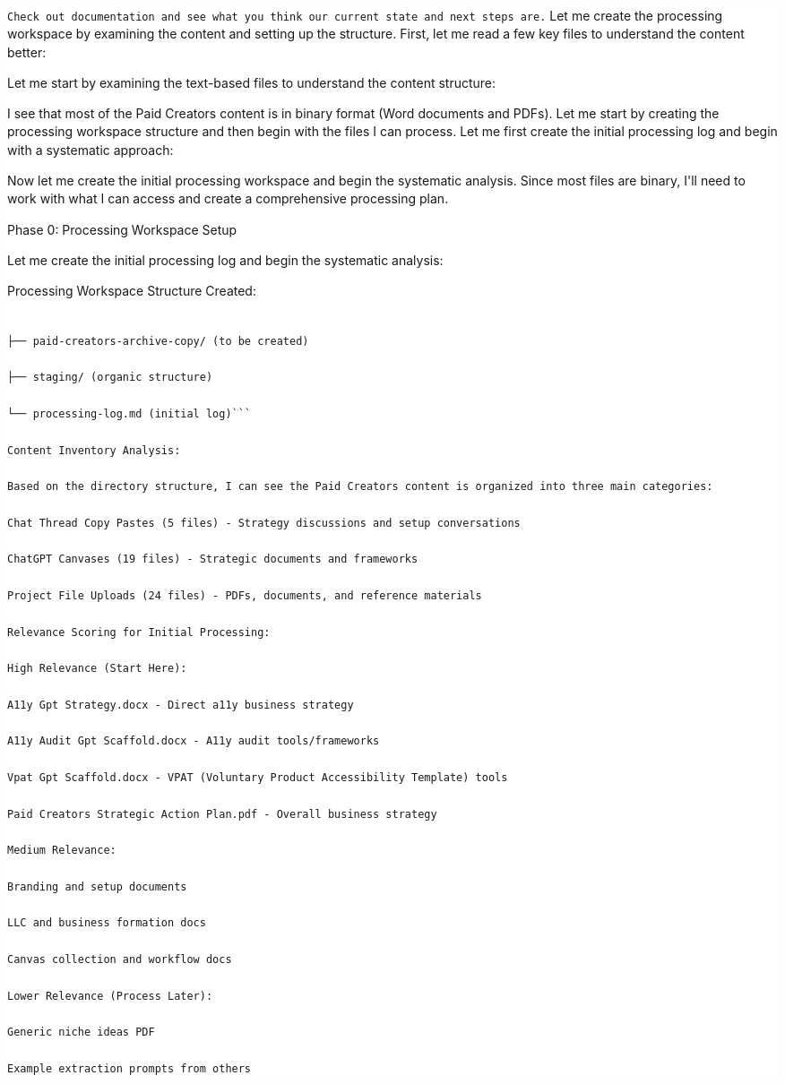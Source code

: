 ```Check out documentation and see what you think our current state and next steps are.```
Let me create the processing workspace by examining the content and setting up the structure. First, let me read a few key files to understand the content better:

Let me start by examining the text-based files to understand the content structure:

I see that most of the Paid Creators content is in binary format (Word documents and PDFs). Let me start by creating the processing workspace structure and then begin with the files I can process. Let me first create the initial processing log and begin with a systematic approach:

Now let me create the initial processing workspace and begin the systematic analysis. Since most files are binary, I'll need to work with what I can access and create a comprehensive processing plan.

Phase 0: Processing Workspace Setup

Let me create the initial processing log and begin the systematic analysis:

Processing Workspace Structure Created:

```km-processing/

├── paid-creators-archive-copy/ (to be created)

├── staging/ (organic structure)

└── processing-log.md (initial log)```

Content Inventory Analysis:

Based on the directory structure, I can see the Paid Creators content is organized into three main categories:

Chat Thread Copy Pastes (5 files) - Strategy discussions and setup conversations

ChatGPT Canvases (19 files) - Strategic documents and frameworks

Project File Uploads (24 files) - PDFs, documents, and reference materials

Relevance Scoring for Initial Processing:

High Relevance (Start Here):

A11y Gpt Strategy.docx - Direct a11y business strategy

A11y Audit Gpt Scaffold.docx - A11y audit tools/frameworks

Vpat Gpt Scaffold.docx - VPAT (Voluntary Product Accessibility Template) tools

Paid Creators Strategic Action Plan.pdf - Overall business strategy

Medium Relevance:

Branding and setup documents

LLC and business formation docs

Canvas collection and workflow docs

Lower Relevance (Process Later):

Generic niche ideas PDF

Example extraction prompts from others

```